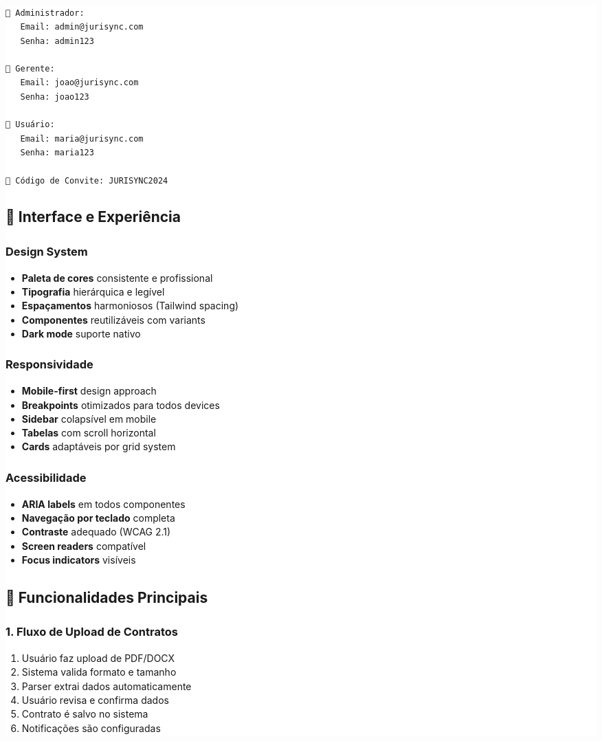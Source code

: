 ```
👑 Administrador:
   Email: admin@jurisync.com
   Senha: admin123

👔 Gerente:
   Email: joao@jurisync.com
   Senha: joao123

👤 Usuário:
   Email: maria@jurisync.com
   Senha: maria123

🎫 Código de Convite: JURISYNC2024
```

## 🎨 Interface e Experiência

### Design System

- **Paleta de cores** consistente e profissional
- **Tipografia** hierárquica e legível
- **Espaçamentos** harmoniosos (Tailwind spacing)
- **Componentes** reutilizáveis com variants
- **Dark mode** suporte nativo

### Responsividade

- **Mobile-first** design approach
- **Breakpoints** otimizados para todos devices
- **Sidebar** colapsível em mobile
- **Tabelas** com scroll horizontal
- **Cards** adaptáveis por grid system

### Acessibilidade

- **ARIA labels** em todos componentes
- **Navegação por teclado** completa
- **Contraste** adequado (WCAG 2.1)
- **Screen readers** compatível
- **Focus indicators** visíveis

## 🔧 Funcionalidades Principais

### 1. Fluxo de Upload de Contratos

1. Usuário faz upload de PDF/DOCX
2. Sistema valida formato e tamanho
3. Parser extrai dados automaticamente
4. Usuário revisa e confirma dados
5. Contrato é salvo no sistema
6. Notificações são configuradas
